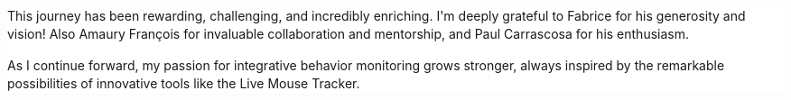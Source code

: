 This journey has been rewarding, challenging, and incredibly enriching. I'm deeply grateful to Fabrice for his generosity and vision!
Also Amaury François for invaluable collaboration and mentorship, and Paul Carrascosa for his enthusiasm.

As I continue forward, my passion for integrative behavior monitoring grows stronger, always inspired by the remarkable possibilities of innovative tools like the Live Mouse Tracker.

